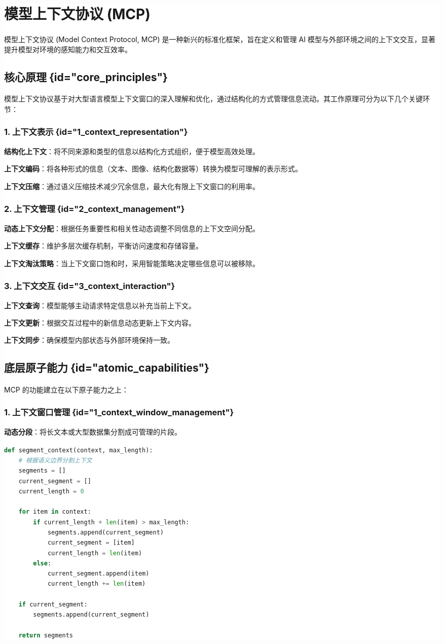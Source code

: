 # 模型上下文协议 (MCP)

模型上下文协议 (Model Context Protocol, MCP) 是一种新兴的标准化框架，旨在定义和管理 AI 模型与外部环境之间的上下文交互，显著提升模型对环境的感知能力和交互效率。

## 核心原理 {id="core_principles"}

模型上下文协议基于对大型语言模型上下文窗口的深入理解和优化，通过结构化的方式管理信息流动。其工作原理可分为以下几个关键环节：

### 1. 上下文表示 {id="1_context_representation"}

**结构化上下文**：将不同来源和类型的信息以结构化方式组织，便于模型高效处理。

**上下文编码**：将各种形式的信息（文本、图像、结构化数据等）转换为模型可理解的表示形式。

**上下文压缩**：通过语义压缩技术减少冗余信息，最大化有限上下文窗口的利用率。

### 2. 上下文管理 {id="2_context_management"}

**动态上下文分配**：根据任务重要性和相关性动态调整不同信息的上下文空间分配。

**上下文缓存**：维护多层次缓存机制，平衡访问速度和存储容量。

**上下文淘汰策略**：当上下文窗口饱和时，采用智能策略决定哪些信息可以被移除。

### 3. 上下文交互 {id="3_context_interaction"}

**上下文查询**：模型能够主动请求特定信息以补充当前上下文。

**上下文更新**：根据交互过程中的新信息动态更新上下文内容。

**上下文同步**：确保模型内部状态与外部环境保持一致。

## 底层原子能力 {id="atomic_capabilities"}

MCP 的功能建立在以下原子能力之上：

### 1. 上下文窗口管理 {id="1_context_window_management"}

**动态分段**：将长文本或大型数据集分割成可管理的片段。

```python
def segment_context(context, max_length):
    # 根据语义边界分割上下文
    segments = []
    current_segment = []
    current_length = 0
    
    for item in context:
        if current_length + len(item) > max_length:
            segments.append(current_segment)
            current_segment = [item]
            current_length = len(item)
        else:
            current_segment.append(item)
            current_length += len(item)
    
    if current_segment:
        segments.append(current_segment)
    
    return segments
```
